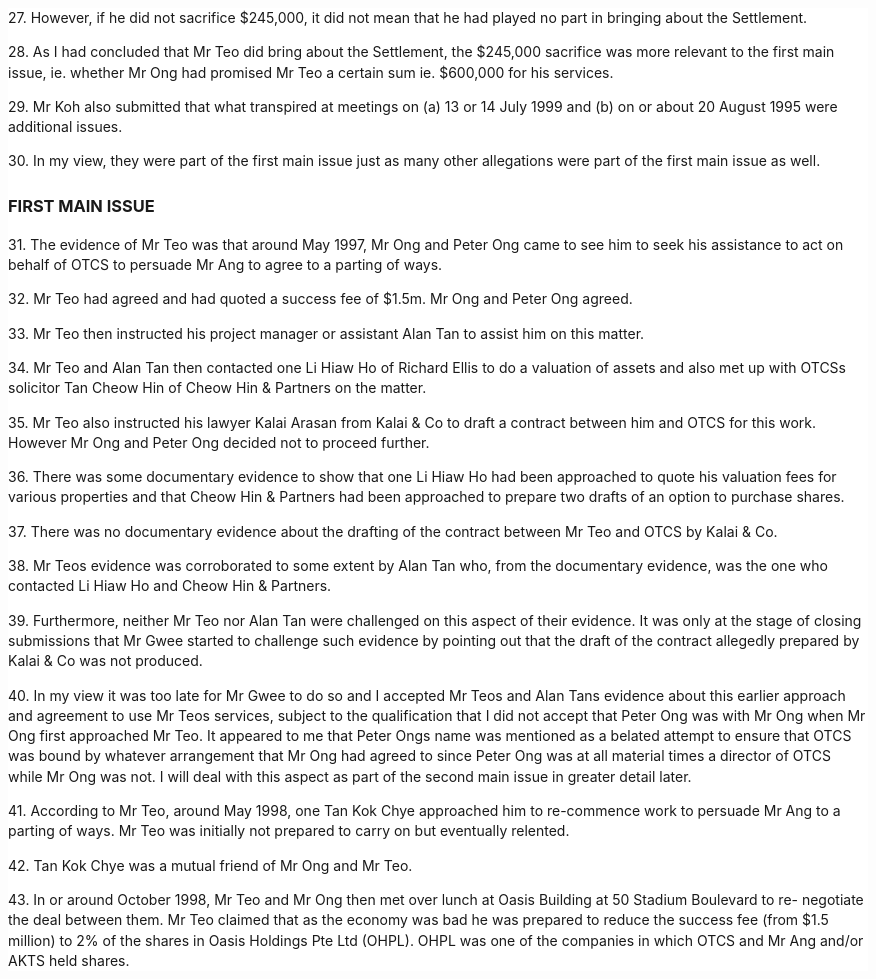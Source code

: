 27\. However, if he did not sacrifice $245,000, it did not mean that he had played no part in bringing about the Settlement. 

28\. As I had concluded that Mr Teo did bring about the Settlement, the $245,000 sacrifice was more relevant to the first main issue, ie. whether Mr Ong had promised Mr Teo a certain sum ie. $600,000 for his services. 

29\. Mr Koh also submitted that what transpired at meetings on (a) 13 or 14 July 1999 and (b) on or about 20 August 1995 were additional issues. 

30\. In my view, they were part of the first main issue just as many other allegations were part of the first main issue as well. 

### FIRST MAIN ISSUE 

31\. The evidence of Mr Teo was that around May 1997, Mr Ong and Peter Ong came to see him to seek his assistance to act on behalf of OTCS to persuade Mr Ang to agree to a parting of ways. 

32\. Mr Teo had agreed and had quoted a success fee of $1.5m. Mr Ong and Peter Ong agreed. 

33\. Mr Teo then instructed his project manager or assistant Alan Tan to assist him on this matter. 


34\. Mr Teo and Alan Tan then contacted one Li Hiaw Ho of Richard Ellis to do a valuation of assets and also met up with OTCSs solicitor Tan Cheow Hin of Cheow Hin & Partners on the matter. 

35\. Mr Teo also instructed his lawyer Kalai Arasan from Kalai & Co to draft a contract between him and OTCS for this work. However Mr Ong and Peter Ong decided not to proceed further. 

36\. There was some documentary evidence to show that one Li Hiaw Ho had been approached to quote his valuation fees for various properties and that Cheow Hin & Partners had been approached to prepare two drafts of an option to purchase shares. 

37\. There was no documentary evidence about the drafting of the contract between Mr Teo and OTCS by Kalai & Co. 

38\. Mr Teos evidence was corroborated to some extent by Alan Tan who, from the documentary evidence, was the one who contacted Li Hiaw Ho and Cheow Hin & Partners. 

39\. Furthermore, neither Mr Teo nor Alan Tan were challenged on this aspect of their evidence. It was only at the stage of closing submissions that Mr Gwee started to challenge such evidence by pointing out that the draft of the contract allegedly prepared by Kalai & Co was not produced. 

40\. In my view it was too late for Mr Gwee to do so and I accepted Mr Teos and Alan Tans evidence about this earlier approach and agreement to use Mr Teos services, subject to the qualification that I did not accept that Peter Ong was with Mr Ong when Mr Ong first approached Mr Teo. It appeared to me that Peter Ongs name was mentioned as a belated attempt to ensure that OTCS was bound by whatever arrangement that Mr Ong had agreed to since Peter Ong was at all material times a director of OTCS while Mr Ong was not. I will deal with this aspect as part of the second main issue in greater detail later. 

41\. According to Mr Teo, around May 1998, one Tan Kok Chye approached him to re-commence work to persuade Mr Ang to a parting of ways. Mr Teo was initially not prepared to carry on but eventually relented. 

42\. Tan Kok Chye was a mutual friend of Mr Ong and Mr Teo. 

43\. In or around October 1998, Mr Teo and Mr Ong then met over lunch at Oasis Building at 50 Stadium Boulevard to re- negotiate the deal between them. Mr Teo claimed that as the economy was bad he was prepared to reduce the success fee (from $1.5 million) to 2% of the shares in Oasis Holdings Pte Ltd (OHPL). OHPL was one of the companies in which OTCS and Mr Ang and/or AKTS held shares. 
